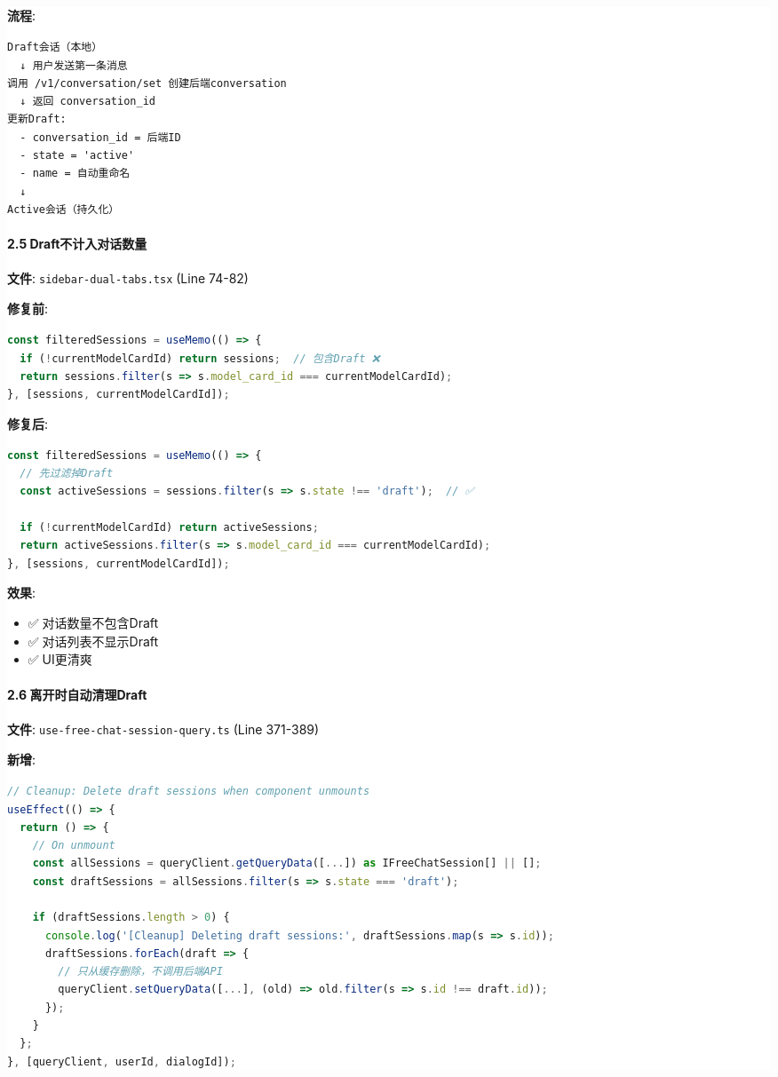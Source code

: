 **流程**:
```
Draft会话（本地）
  ↓ 用户发送第一条消息
调用 /v1/conversation/set 创建后端conversation
  ↓ 返回 conversation_id
更新Draft: 
  - conversation_id = 后端ID
  - state = 'active'
  - name = 自动重命名
  ↓
Active会话（持久化）
```

#### 2.5 Draft不计入对话数量

**文件**: `sidebar-dual-tabs.tsx` (Line 74-82)

**修复前**:
```typescript
const filteredSessions = useMemo(() => {
  if (!currentModelCardId) return sessions;  // 包含Draft ❌
  return sessions.filter(s => s.model_card_id === currentModelCardId);
}, [sessions, currentModelCardId]);
```

**修复后**:
```typescript
const filteredSessions = useMemo(() => {
  // 先过滤掉Draft
  const activeSessions = sessions.filter(s => s.state !== 'draft');  // ✅
  
  if (!currentModelCardId) return activeSessions;
  return activeSessions.filter(s => s.model_card_id === currentModelCardId);
}, [sessions, currentModelCardId]);
```

**效果**:
- ✅ 对话数量不包含Draft
- ✅ 对话列表不显示Draft
- ✅ UI更清爽

#### 2.6 离开时自动清理Draft

**文件**: `use-free-chat-session-query.ts` (Line 371-389)

**新增**:
```typescript
// Cleanup: Delete draft sessions when component unmounts
useEffect(() => {
  return () => {
    // On unmount
    const allSessions = queryClient.getQueryData([...]) as IFreeChatSession[] || [];
    const draftSessions = allSessions.filter(s => s.state === 'draft');
    
    if (draftSessions.length > 0) {
      console.log('[Cleanup] Deleting draft sessions:', draftSessions.map(s => s.id));
      draftSessions.forEach(draft => {
        // 只从缓存删除，不调用后端API
        queryClient.setQueryData([...], (old) => old.filter(s => s.id !== draft.id));
      });
    }
  };
}, [queryClient, userId, dialogId]);
```
